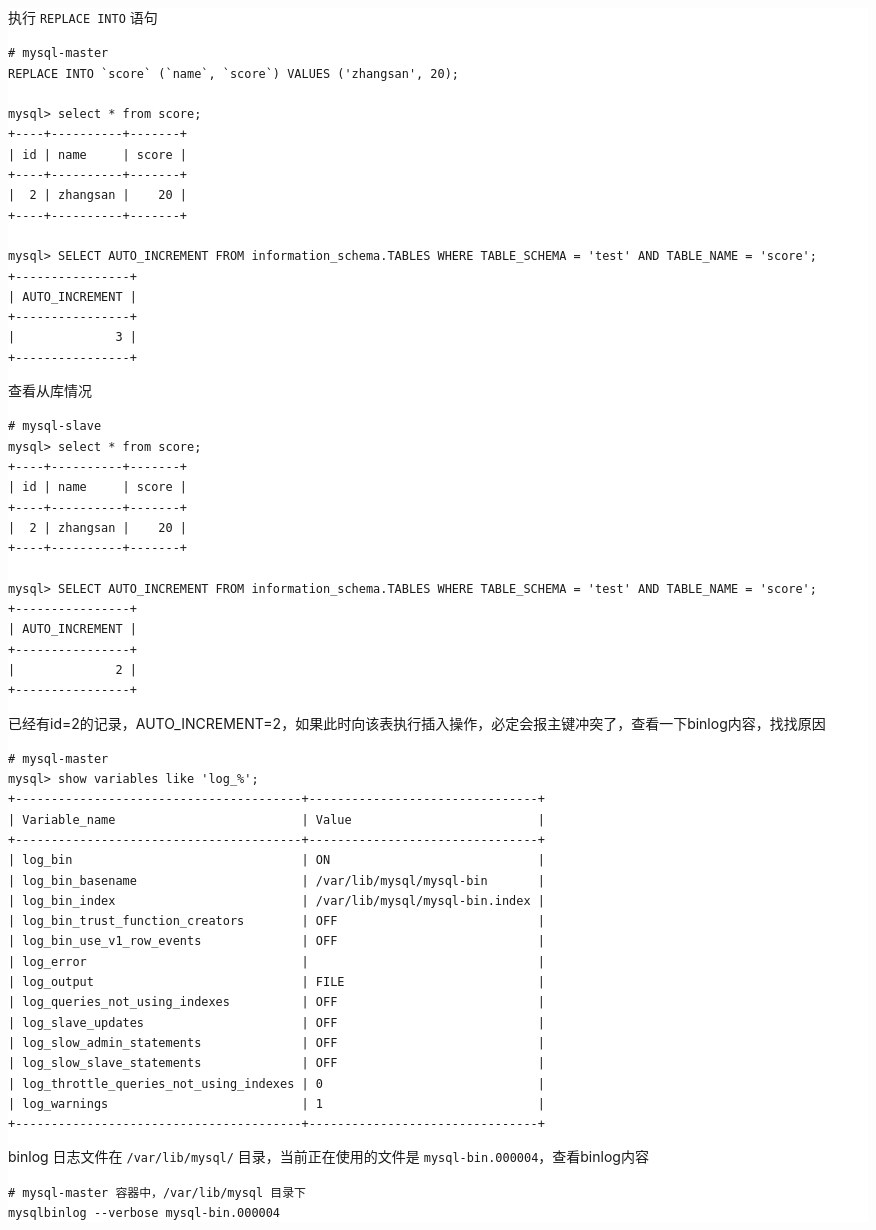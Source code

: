 执行 `REPLACE INTO` 语句
```
# mysql-master
REPLACE INTO `score` (`name`, `score`) VALUES ('zhangsan', 20);

mysql> select * from score;
+----+----------+-------+
| id | name     | score |
+----+----------+-------+
|  2 | zhangsan |    20 |
+----+----------+-------+

mysql> SELECT AUTO_INCREMENT FROM information_schema.TABLES WHERE TABLE_SCHEMA = 'test' AND TABLE_NAME = 'score';
+----------------+
| AUTO_INCREMENT |
+----------------+
|              3 |
+----------------+
```

查看从库情况
```
# mysql-slave
mysql> select * from score;
+----+----------+-------+
| id | name     | score |
+----+----------+-------+
|  2 | zhangsan |    20 |
+----+----------+-------+

mysql> SELECT AUTO_INCREMENT FROM information_schema.TABLES WHERE TABLE_SCHEMA = 'test' AND TABLE_NAME = 'score';
+----------------+
| AUTO_INCREMENT |
+----------------+
|              2 |
+----------------+
```
已经有id=2的记录，AUTO_INCREMENT=2，如果此时向该表执行插入操作，必定会报主键冲突了，查看一下binlog内容，找找原因
```
# mysql-master
mysql> show variables like 'log_%';
+----------------------------------------+--------------------------------+
| Variable_name                          | Value                          |
+----------------------------------------+--------------------------------+
| log_bin                                | ON                             |
| log_bin_basename                       | /var/lib/mysql/mysql-bin       |
| log_bin_index                          | /var/lib/mysql/mysql-bin.index |
| log_bin_trust_function_creators        | OFF                            |
| log_bin_use_v1_row_events              | OFF                            |
| log_error                              |                                |
| log_output                             | FILE                           |
| log_queries_not_using_indexes          | OFF                            |
| log_slave_updates                      | OFF                            |
| log_slow_admin_statements              | OFF                            |
| log_slow_slave_statements              | OFF                            |
| log_throttle_queries_not_using_indexes | 0                              |
| log_warnings                           | 1                              |
+----------------------------------------+--------------------------------+
```
binlog 日志文件在 `/var/lib/mysql/` 目录，当前正在使用的文件是 `mysql-bin.000004`，查看binlog内容
```
# mysql-master 容器中，/var/lib/mysql 目录下
mysqlbinlog --verbose mysql-bin.000004
```